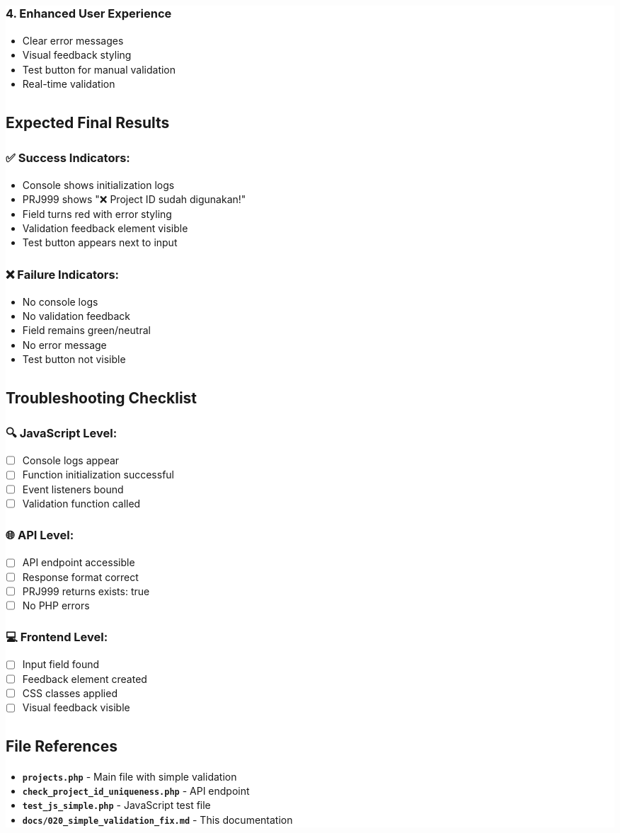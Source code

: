 ### **4. Enhanced User Experience**
- Clear error messages
- Visual feedback styling
- Test button for manual validation
- Real-time validation

## Expected Final Results

### **✅ Success Indicators:**
- Console shows initialization logs
- PRJ999 shows "❌ Project ID sudah digunakan!"
- Field turns red with error styling
- Validation feedback element visible
- Test button appears next to input

### **❌ Failure Indicators:**
- No console logs
- No validation feedback
- Field remains green/neutral
- No error message
- Test button not visible

## Troubleshooting Checklist

### **🔍 JavaScript Level:**
- [ ] Console logs appear
- [ ] Function initialization successful
- [ ] Event listeners bound
- [ ] Validation function called

### **🌐 API Level:**
- [ ] API endpoint accessible
- [ ] Response format correct
- [ ] PRJ999 returns exists: true
- [ ] No PHP errors

### **💻 Frontend Level:**
- [ ] Input field found
- [ ] Feedback element created
- [ ] CSS classes applied
- [ ] Visual feedback visible

## File References

- **`projects.php`** - Main file with simple validation
- **`check_project_id_uniqueness.php`** - API endpoint
- **`test_js_simple.php`** - JavaScript test file
- **`docs/020_simple_validation_fix.md`** - This documentation
